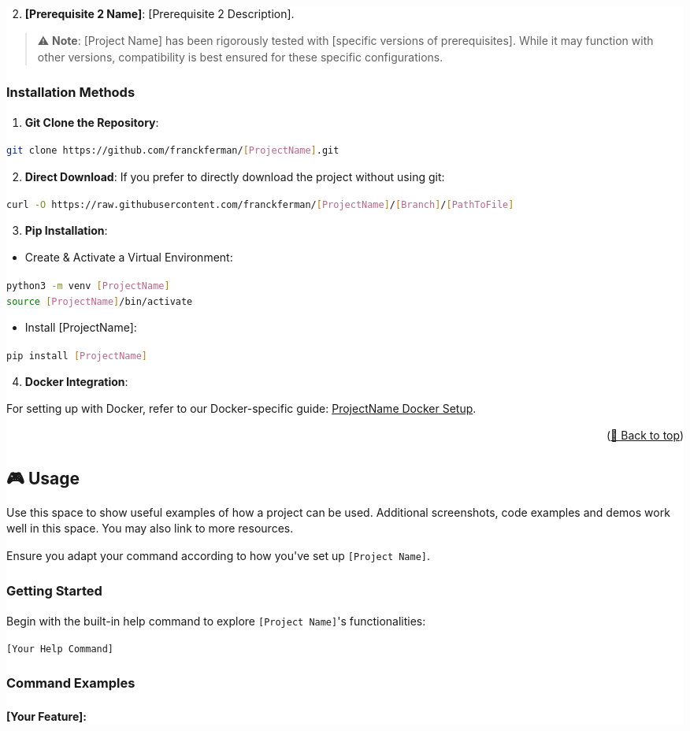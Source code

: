 2. **[Prerequisite 2 Name]**: [Prerequisite 2 Description].

> ⚠️ **Note**: [Project Name] has been rigorously tested with [specific versions of prerequisites]. While it may function with other versions, compatibility is best ensured for these specific configurations.

### Installation Methods

1. **Git Clone the Repository**:
```bash
git clone https://github.com/franckferman/[ProjectName].git
```

2. **Direct Download**:
If you prefer to directly download the project without using git:
```bash
curl -O https://raw.githubusercontent.com/franckferman/[ProjectName]/[Branch]/[PathToFile]
```

3. **Pip Installation**:

- Create & Activate a Virtual Environment:
```bash
python3 -m venv [ProjectName]
source [ProjectName]/bin/activate
```

- Install [ProjectName]:
```bash
pip install [ProjectName]
```

4. **Docker Integration**:

For setting up with Docker, refer to our Docker-specific guide: [ProjectName Docker Setup](https://github.com/franckferman/[ProjectName]/blob/dev/docker/README.md).

<p align="right">(<a href="#top">🔼 Back to top</a>)</p>



## 🎮 Usage

Use this space to show useful examples of how a project can be used. Additional screenshots, code examples and demos work well in this space. You may also link to more resources.

Ensure you adapt your command according to how you've set up `[Project Name]`.

### **Getting Started**

Begin with the built-in help command to explore `[Project Name]`'s functionalities:

```bash
[Your Help Command]
```

### **Command Examples**

#### [Your Feature]:


[contributors-shield]: https://img.shields.io/github/contributors/franckferman/README-Template.svg?style=for-the-badge
[contributors-url]: https://github.com/franckferman/README-Template/graphs/contributors
[forks-shield]: https://img.shields.io/github/forks/franckferman/README-Template.svg?style=for-the-badge
[forks-url]: https://github.com/franckferman/README-Template/network/members
[stars-shield]: https://img.shields.io/github/stars/franckferman/README-Template.svg?style=for-the-badge
[stars-url]: https://github.com/franckferman/README-Template/stargazers
[issues-shield]: https://img.shields.io/github/issues/franckferman/README-Template.svg?style=for-the-badge
[issues-url]: https://github.com/franckferman/README-Template/issues
[license-shield]: https://img.shields.io/github/license/franckferman/README-Template.svg?style=for-the-badge
[license-url]: https://github.com/franckferman/README-Template/blob/dev/LICENSE
[protonmail-shield]: https://img.shields.io/badge/ProtonMail-8B89CC?style=for-the-badge&logo=protonmail&logoColor=blueviolet
[linkedin-shield]: https://img.shields.io/badge/-LinkedIn-black.svg?style=for-the-badge&logo=linkedin&colorB=blue
[twitter-shield]: https://img.shields.io/badge/-Twitter-black.svg?style=for-the-badge&logo=twitter&colorB=blue